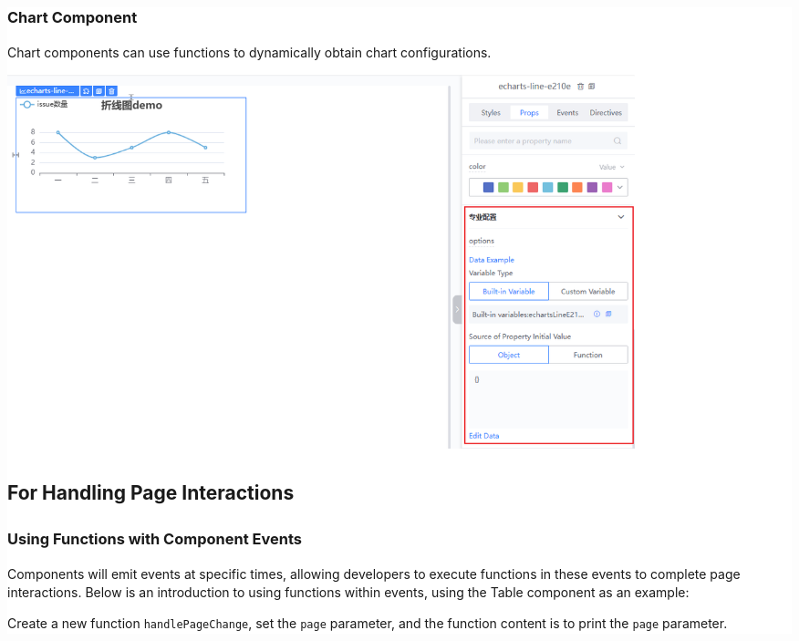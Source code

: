 ### Chart Component

Chart components can use functions to dynamically obtain chart configurations.

<img src="./images/function-using-03.png" alt="grid" width="80%" class="help-img">

## For Handling Page Interactions

### Using Functions with Component Events

Components will emit events at specific times, allowing developers to execute functions in these events to complete page interactions. Below is an introduction to using functions within events, using the Table component as an example:

Create a new function `handlePageChange`, set the `page` parameter, and the function content is to print the `page` parameter.
